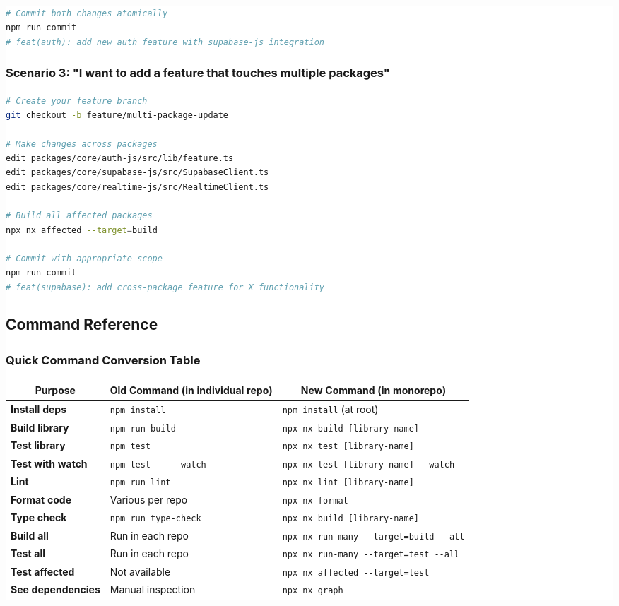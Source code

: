 ```bash
# Commit both changes atomically
npm run commit
# feat(auth): add new auth feature with supabase-js integration
```

### Scenario 3: "I want to add a feature that touches multiple packages"

```bash
# Create your feature branch
git checkout -b feature/multi-package-update

# Make changes across packages
edit packages/core/auth-js/src/lib/feature.ts
edit packages/core/supabase-js/src/SupabaseClient.ts
edit packages/core/realtime-js/src/RealtimeClient.ts

# Build all affected packages
npx nx affected --target=build

# Commit with appropriate scope
npm run commit
# feat(supabase): add cross-package feature for X functionality
```

## Command Reference

### Quick Command Conversion Table

| Purpose              | Old Command (in individual repo) | New Command (in monorepo)              |
| -------------------- | -------------------------------- | -------------------------------------- |
| **Install deps**     | `npm install`                    | `npm install` (at root)                |
| **Build library**    | `npm run build`                  | `npx nx build [library-name]`          |
| **Test library**     | `npm test`                       | `npx nx test [library-name]`           |
| **Test with watch**  | `npm test -- --watch`            | `npx nx test [library-name] --watch`   |
| **Lint**             | `npm run lint`                   | `npx nx lint [library-name]`           |
| **Format code**      | Various per repo                 | `npx nx format`                        |
| **Type check**       | `npm run type-check`             | `npx nx build [library-name]`          |
| **Build all**        | Run in each repo                 | `npx nx run-many --target=build --all` |
| **Test all**         | Run in each repo                 | `npx nx run-many --target=test --all`  |
| **Test affected**    | Not available                    | `npx nx affected --target=test`        |
| **See dependencies** | Manual inspection                | `npx nx graph`                         |
